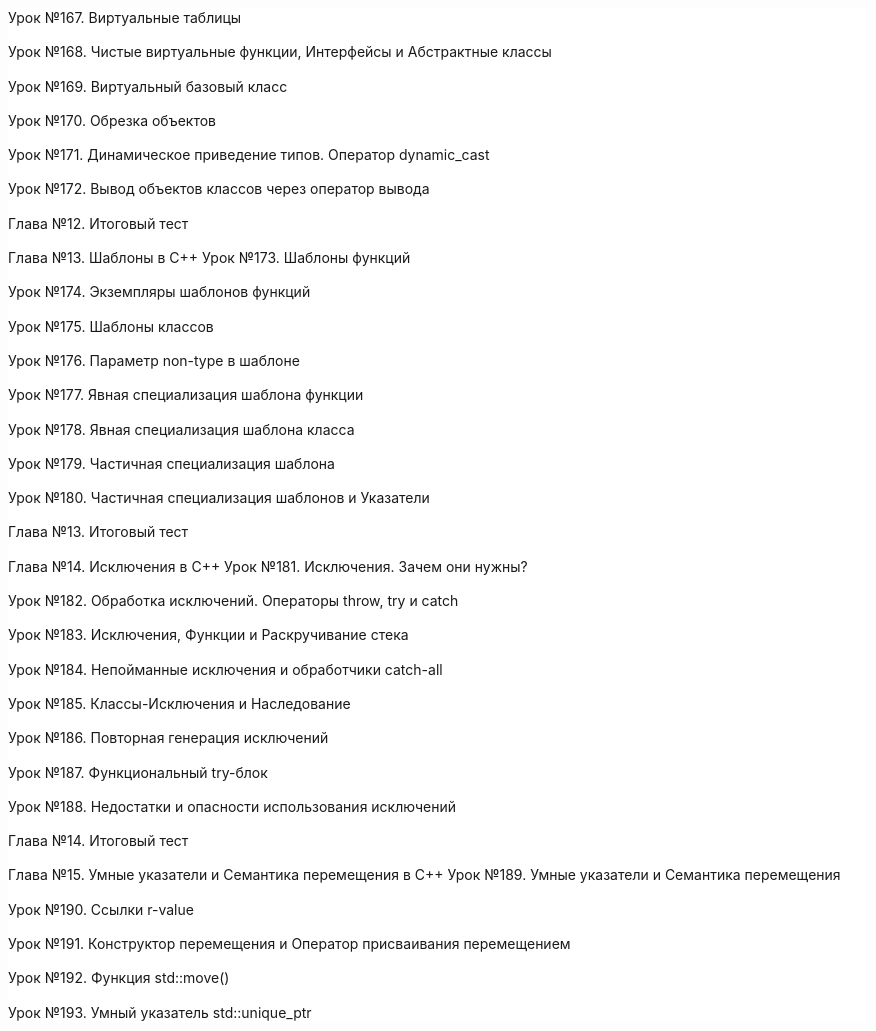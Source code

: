Урок №167. Виртуальные таблицы

Урок №168. Чистые виртуальные функции, Интерфейсы и Абстрактные классы

Урок №169. Виртуальный базовый класс

Урок №170. Обрезка объектов

Урок №171. Динамическое приведение типов. Оператор dynamic_cast

Урок №172. Вывод объектов классов через оператор вывода

Глава №12. Итоговый тест

Глава №13. Шаблоны в C++
Урок №173. Шаблоны функций

Урок №174. Экземпляры шаблонов функций

Урок №175. Шаблоны классов

Урок №176. Параметр non-type в шаблоне

Урок №177. Явная специализация шаблона функции

Урок №178. Явная специализация шаблона класса

Урок №179. Частичная специализация шаблона

Урок №180. Частичная специализация шаблонов и Указатели

Глава №13. Итоговый тест




Глава №14. Исключения в C++
Урок №181. Исключения. Зачем они нужны?

Урок №182. Обработка исключений. Операторы throw, try и catch

Урок №183. Исключения, Функции и Раскручивание стека

Урок №184. Непойманные исключения и обработчики catch-all

Урок №185. Классы-Исключения и Наследование

Урок №186. Повторная генерация исключений

Урок №187. Функциональный try-блок

Урок №188. Недостатки и опасности использования исключений

Глава №14. Итоговый тест

Глава №15. Умные указатели и Семантика перемещения в C++
Урок №189. Умные указатели и Семантика перемещения

Урок №190. Ссылки r-value

Урок №191. Конструктор перемещения и Оператор присваивания перемещением

Урок №192. Функция std::move()

Урок №193. Умный указатель std::unique_ptr
